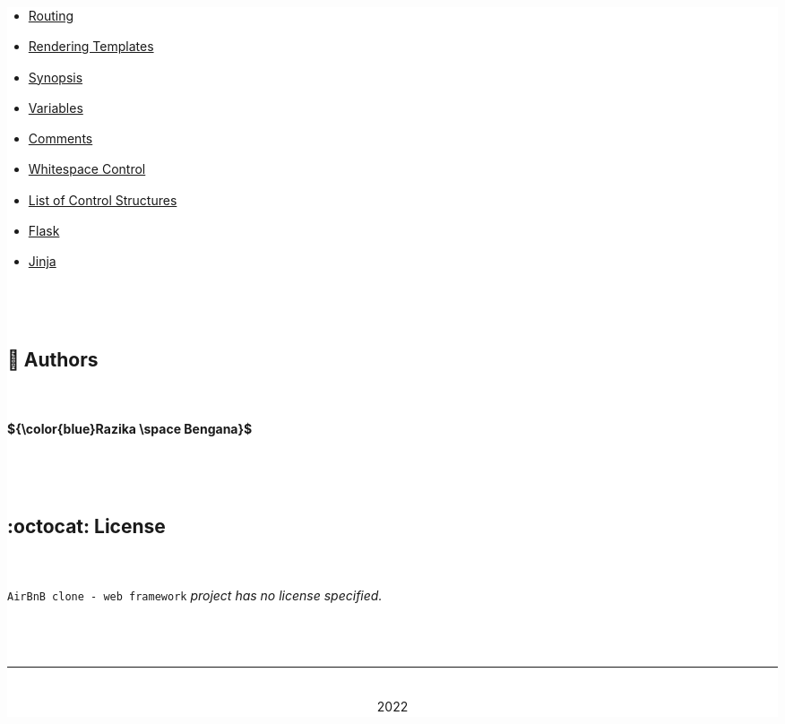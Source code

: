 * [Routing](https://flask.palletsprojects.com/en/2.2.x/quickstart/#routing)

* [Rendering Templates](https://flask.palletsprojects.com/en/2.2.x/quickstart/#rendering-templates)

* [Synopsis](https://jinja.palletsprojects.com/en/3.0.x/templates/#synopsis)

* [Variables](https://jinja.palletsprojects.com/en/3.0.x/templates/#variables)

* [Comments](https://jinja.palletsprojects.com/en/3.0.x/templates/#comments)

* [Whitespace Control](https://jinja.palletsprojects.com/en/3.0.x/templates/#whitespace-control)

* [List of Control Structures](https://jinja.palletsprojects.com/en/3.0.x/templates/#list-of-control-structures)

* [Flask](https://palletsprojects.com/p/flask/)

* [Jinja](https://jinja.palletsprojects.com/en/3.0.x/templates/)

<br>
<br>



## :bust_in_silhouette: Authors

<br>

**${\color{blue}Razika \space Bengana}$**

<br>
<br>



## :octocat: License

<br>

```AirBnB clone - web framework``` _project has no license specified._

<br>
<br>

---

<p align="center"><br>2022</p>